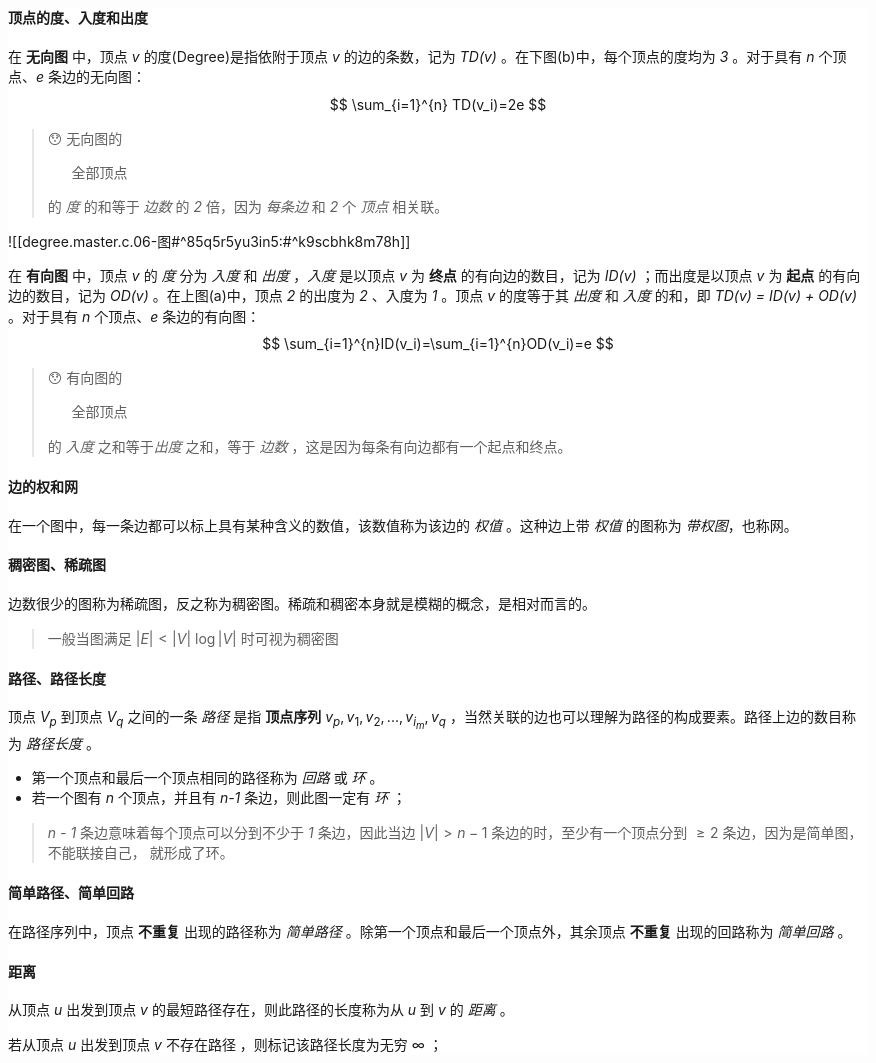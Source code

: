 
[^极小子图]: 从图 6.4 中可直观地看出：极小子图就是一些相互连通的顶点能组成的边数最少的连通子图



#### 顶点的度、入度和出度

在 **无向图** 中，顶点 *v* 的度(Degree)是指依附于顶点 *v* 的边的条数，记为 *TD(v)* 。在下图(b)中，每个顶点的度均为 *3* 。对于具有 *n* 个顶点、*e* 条边的无向图：
$$
\sum_{i=1}^{n} TD(v_i)=2e
$$

> 😯 无向图的<ul>全部顶点</ul>的 *度* 的和等于 *边数* 的 *2* 倍，因为 *每条边* 和 *2* 个 *顶点* 相关联。

![[degree.master.c.06-图#^85q5r5yu3in5:#^k9scbhk8m78h]]

在 **有向图** 中，顶点 *v* 的 *度* 分为 *入度* 和 *出度* ，*入度* 是以顶点 *v* 为 **终点** 的有向边的数目，记为 *ID(v)* ；而出度是以顶点 *v* 为 **起点** 的有向边的数目，记为 *OD(v)* 。在上图(a)中，顶点 *2* 的出度为 *2* 、入度为 *1* 。顶点 *v* 的度等于其 *出度* 和 *入度* 的和，即 *TD(v) = ID(v) + OD(v)* 。对于具有 *n* 个顶点、*e* 条边的有向图：
$$
\sum_{i=1}^{n}ID(v_i)=\sum_{i=1}^{n}OD(v_i)=e
$$

> 😯 有向图的<ul>全部顶点</ul>的 *入度* 之和等于*出度* 之和，等于 *边数* ，这是因为每条有向边都有一个起点和终点。

#### 边的权和网

在一个图中，每一条边都可以标上具有某种含义的数值，该数值称为该边的 *权值* 。这种边上带 *权值* 的图称为 *带权图*，也称网。 



#### 稠密图、稀疏图

边数很少的图称为稀疏图，反之称为稠密图。稀疏和稠密本身就是模糊的概念，是相对而言的。

> 一般当图满足 $|E|<|V| \ \log|V|$ 时可视为稠密图



#### 路径、路径长度

顶点 $V_p$ 到顶点 $V_q$ 之间的一条 *路径* 是指 **顶点序列**  $v_p,v_1,v_2,...,v_{i_{m}},v_q$ ，当然关联的边也可以理解为路径的构成要素。路径上边的数目称为 *路径长度* 。

- 第一个顶点和最后一个顶点相同的路径称为 *回路* 或 *环* 。
- 若一个图有 *n* 个顶点，并且有 *n-1* 条边，则此图一定有 *环* ；

> *n - 1* 条边意味着每个顶点可以分到不少于 *1* 条边，因此当边 $|V|> n-1$ 条边的时，至少有一个顶点分到 $\ge 2$ 条边，因为是简单图，不能联接自己， 就形成了环。



#### 简单路径、简单回路

在路径序列中，顶点 **不重复** 出现的路径称为 *简单路径* 。除第一个顶点和最后一个顶点外，其余顶点 **不重复** 出现的回路称为 *简单回路* 。



#### 距离

从顶点 *u* 出发到顶点 *v* 的最短路径存在，则此路径的长度称为从 *u* 到 *v* 的 *距离* 。

若从顶点 *u* 出发到顶点 *v* 不存在路径 ，则标记该路径长度为无穷 $\infty$ ；


[^极大子图]: 从图 6.2 中可直观地看出：极大子图就是一些相互连通的顶点能组成的边数最大的连通子图
[^varsnaming]: 关于变量命名，顶点相关用 *Vertices*，和边、弧相关的用 *Edges*，结点 *Node* ；
[^enumtype]: 泛指取值的个数是有限的，每个取值都有指定含义，或者参考文档查看含义及使用方法 [Enumeration (or enum) in C - GeeksforGeeks](https://www.geeksforgeeks.org/enumeration-enum-c/)
[^matrixn]: 仅供参考 [如何直观理解邻接矩阵的 k 次幂可以表示长度为 k 的有向路数目？ - 知乎 (zhihu.com)](https://www.zhihu.com/question/360206722)